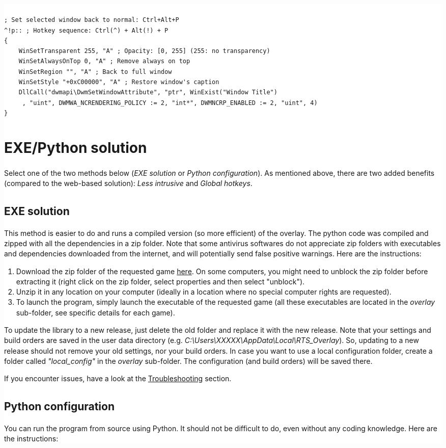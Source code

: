 ```

; Set selected window back to normal: Ctrl+Alt+P
^!p:: ; Hotkey sequence: Ctrl(^) + Alt(!) + P
{
    WinSetTransparent 255, "A" ; Opacity: [0, 255] (255: no transparency)
    WinSetAlwaysOnTop 0, "A" ; Remove always on top
    WinSetRegion "", "A" ; Back to full window
    WinSetStyle "+0xC00000", "A" ; Restore window's caption
    DllCall("dwmapi\DwmSetWindowAttribute", "ptr", WinExist("Window Title")
     , "uint", DWMWA_NCRENDERING_POLICY := 2, "int*", DWMNCRP_ENABLED := 2, "uint", 4)
}
```


# EXE/Python solution

Select one of the two methods below (*EXE solution* or *Python configuration*). As mentioned above, there are two added benefits (compared to the web-based solution): *Less intrusive* and *Global hotkeys*.

## EXE solution

This method is easier to do and runs a compiled version (so more efficient) of the overlay.
The python code was compiled and zipped with all the dependencies in a zip folder.
Note that some antivirus softwares do not appreciate zip folders with executables and dependencies downloaded from the internet, and will potentially send false positive warnings.
Here are the instructions:

1. Download the zip folder of the requested game [here](#main-instructions-and-download). On some computers, you might need to unblock the zip folder before extracting it (right click on the zip folder, select properties and then select "unblock").
2. Unzip it in any location on your computer (ideally in a location where no special computer rights are requested).
3. To launch the program, simply launch the executable of the requested game (all these executables are located in the *overlay* sub-folder, see specific details for each game).

To update the library to a new release, just delete the old folder and replace it with the new release.
Note that your settings and build orders are saved in the user data directory (e.g. *C:\Users\XXXXX\AppData\Local\RTS_Overlay*). So, updating to a new release should not remove your old settings, nor your build orders.
In case you want to use a local configuration folder, create a folder called *"local_config"* in the *overlay* sub-folder. The configuration (and build orders) will be saved there.

If you encounter issues, have a look at the [Troubleshooting](#troubleshooting) section.

## Python configuration

You can run the program from source using Python. It should not be difficult to do, even without any coding knowledge.
Here are the instructions:
